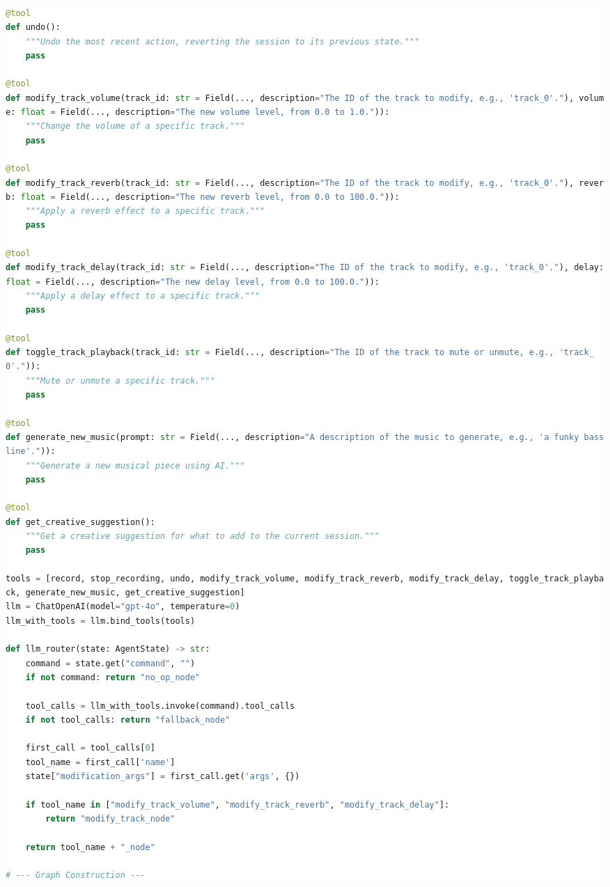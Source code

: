```python
@tool
def undo():
    """Undo the most recent action, reverting the session to its previous state."""
    pass

@tool
def modify_track_volume(track_id: str = Field(..., description="The ID of the track to modify, e.g., 'track_0'."), volume: float = Field(..., description="The new volume level, from 0.0 to 1.0.")):
    """Change the volume of a specific track."""
    pass

@tool
def modify_track_reverb(track_id: str = Field(..., description="The ID of the track to modify, e.g., 'track_0'."), reverb: float = Field(..., description="The new reverb level, from 0.0 to 100.0.")):
    """Apply a reverb effect to a specific track."""
    pass

@tool
def modify_track_delay(track_id: str = Field(..., description="The ID of the track to modify, e.g., 'track_0'."), delay: float = Field(..., description="The new delay level, from 0.0 to 100.0.")):
    """Apply a delay effect to a specific track."""
    pass

@tool
def toggle_track_playback(track_id: str = Field(..., description="The ID of the track to mute or unmute, e.g., 'track_0'.")):
    """Mute or unmute a specific track."""
    pass

@tool
def generate_new_music(prompt: str = Field(..., description="A description of the music to generate, e.g., 'a funky bassline'.")):
    """Generate a new musical piece using AI."""
    pass

@tool
def get_creative_suggestion():
    """Get a creative suggestion for what to add to the current session."""
    pass

tools = [record, stop_recording, undo, modify_track_volume, modify_track_reverb, modify_track_delay, toggle_track_playback, generate_new_music, get_creative_suggestion]
llm = ChatOpenAI(model="gpt-4o", temperature=0)
llm_with_tools = llm.bind_tools(tools)

def llm_router(state: AgentState) -> str:
    command = state.get("command", "")
    if not command: return "no_op_node"

    tool_calls = llm_with_tools.invoke(command).tool_calls
    if not tool_calls: return "fallback_node"
    
    first_call = tool_calls[0]
    tool_name = first_call['name']
    state["modification_args"] = first_call.get('args', {})
    
    if tool_name in ["modify_track_volume", "modify_track_reverb", "modify_track_delay"]:
        return "modify_track_node"
    
    return tool_name + "_node"

# --- Graph Construction ---

```